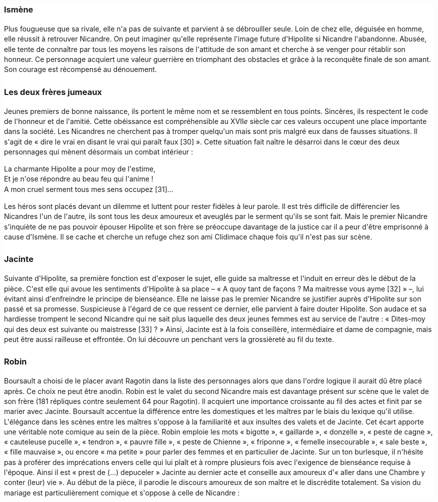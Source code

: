 
### Ismène

Plus fougueuse que sa rivale, elle n'a pas de suivante et parvient à se débrouiller seule. Loin de chez elle, déguisée en homme, elle réussit à retrouver Nicandre. On peut imaginer qu'elle représente l'image future d'Hipolite si Nicandre l'abandonne. Abusée, elle tente de connaître par tous les moyens les raisons de l'attitude de son amant et cherche à se venger pour rétablir son honneur. Ce personnage acquiert une valeur guerrière en triomphant des obstacles et grâce à la reconquête finale de son amant. Son courage est récompensé au dénouement.


### Les deux frères jumeaux

Jeunes premiers de bonne naissance, ils portent le même nom et se ressemblent en tous points. Sincères, ils respectent le code de l'honneur et de l'amitié. Cette obéissance est compréhensible au XVII*e* siècle car ces valeurs occupent une place importante dans la société. Les Nicandres ne cherchent pas à tromper quelqu'un mais sont pris malgré eux dans de fausses situations. Il s'agit de « dire le vrai en disant le vrai qui paraît faux [30] ». Cette situation fait naître le désarroi dans le cœur des deux personnages qui mènent désormais un combat intérieur :

La charmante Hipolite a pour moy de l'estime,  
Et je n'ose répondre au beau feu qui l'anime !  
A mon cruel serment tous mes sens occupez [31]…  

Les héros sont placés devant un dilemme et luttent pour rester fidèles à leur parole. Il est très difficile de différencier les Nicandres l'un de l'autre, ils sont tous les deux amoureux et aveuglés par le serment qu'ils se sont fait. Mais le premier Nicandre s'inquiète de ne pas pouvoir épouser Hipolite et son frère se préoccupe davantage de la justice car il a peur d'être emprisonné à cause d'Ismène. Il se cache et cherche un refuge chez son ami Clidimace chaque fois qu'il n'est pas sur scène.


### Jacinte

Suivante d'Hipolite, sa première fonction est d'exposer le sujet, elle guide sa maîtresse et l'induit en erreur dès le début de la pièce. C'est elle qui avoue les sentiments d'Hipolite à sa place – « A quoy tant de façons ? Ma maitresse vous ayme [32] » –, lui évitant ainsi d'enfreindre le principe de bienséance. Elle ne laisse pas le premier Nicandre se justifier auprès d'Hipolite sur son passé et sa promesse. Suspicieuse à l'égard de ce que ressent ce dernier, elle parvient à faire douter Hipolite. Son audace et sa hardiesse trompent le second Nicandre qui ne sait plus laquelle des deux jeunes femmes est au service de l'autre : « Dites-moy qui des deux est suivante ou maistresse [33] ? » Ainsi, Jacinte est à la fois conseillère, intermédiaire et dame de compagnie, mais peut être aussi railleuse et effrontée. On lui découvre un penchant vers la grossièreté au fil du texte.


### Robin

Boursault a choisi de le placer avant Ragotin dans la liste des personnages alors que dans l'ordre logique il aurait dû être placé après. Ce choix ne peut être anodin. Robin est le valet du second Nicandre mais est davantage présent sur scène que le valet de son frère (181 répliques contre seulement 64 pour Ragotin). Il acquiert une importance croissante au fil des actes et finit par se marier avec Jacinte. Boursault accentue la différence entre les domestiques et les maîtres par le biais du lexique qu'il utilise. L'élégance dans les scènes entre les maîtres s'oppose à la familiarité et aux insultes des valets et de Jacinte. Cet écart apporte une véritable note comique au sein de la pièce. Robin emploie les mots « bigotte », « gaillarde », « donzelle », « peste de cagne », « cauteleuse pucelle », « tendron », « pauvre fille », « peste de Chienne », « friponne », « femelle insecourable », « sale beste », « fille mauvaise », ou encore « ma petite » pour parler des femmes et en particulier de Jacinte. Sur un ton burlesque, il n'hésite pas à proférer des imprécations envers celle qui lui plaît et à rompre plusieurs fois avec l'exigence de bienséance requise à l'époque. Ainsi il est « prest de (…) depuceler » Jacinte au dernier acte et conseille aux amoureux d'« aller dans une Chambre y conter (leur) vie ». Au début de la pièce, il parodie le discours amoureux de son maître et le discrédite totalement. Sa vision du mariage est particulièrement comique et s'oppose à celle de Nicandre :
